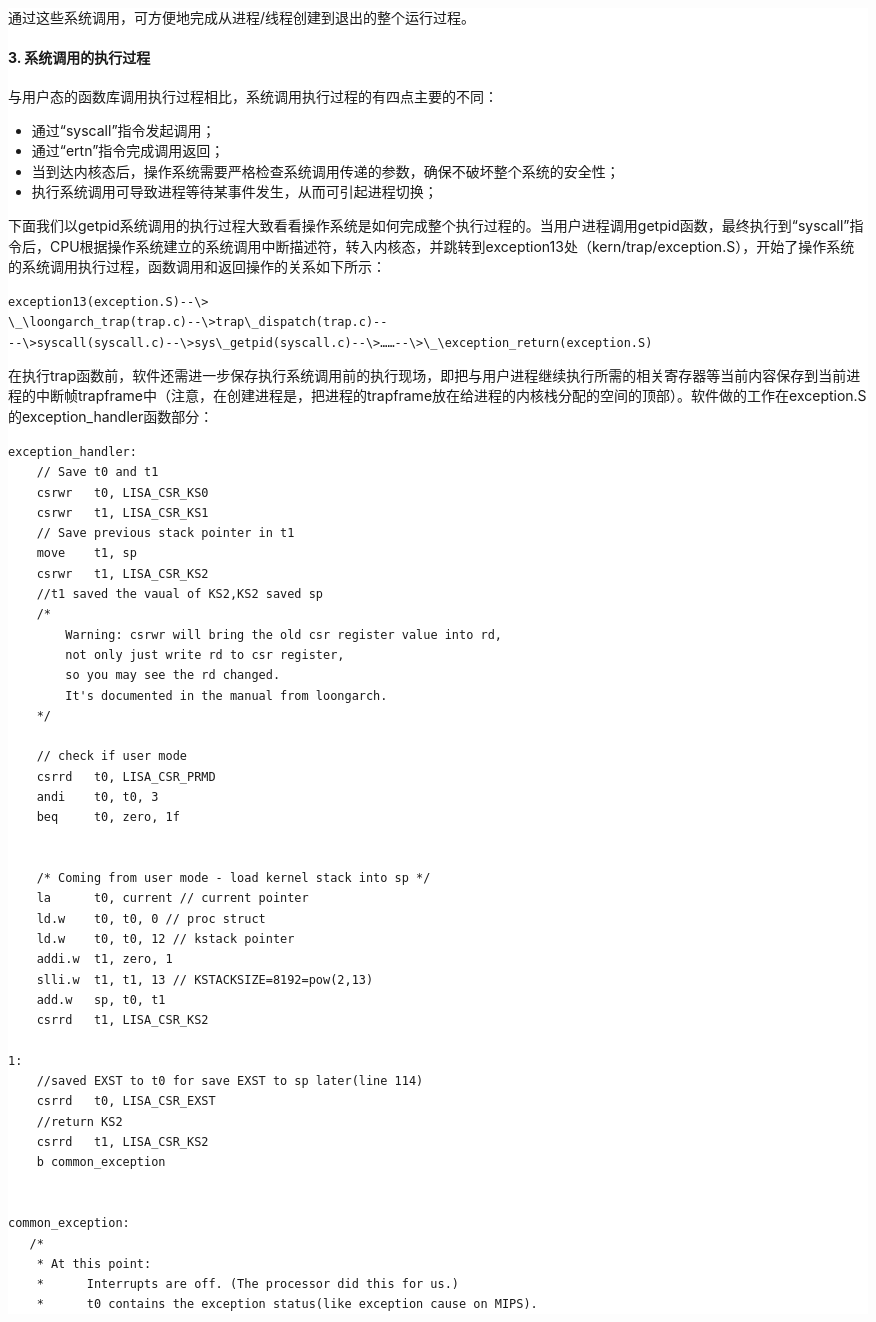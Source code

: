 通过这些系统调用，可方便地完成从进程/线程创建到退出的整个运行过程。

#### 3. 系统调用的执行过程 

与用户态的函数库调用执行过程相比，系统调用执行过程的有四点主要的不同：

* 通过“syscall”指令发起调用；
* 通过“ertn”指令完成调用返回；
* 当到达内核态后，操作系统需要严格检查系统调用传递的参数，确保不破坏整个系统的安全性；
* 执行系统调用可导致进程等待某事件发生，从而可引起进程切换；

下面我们以getpid系统调用的执行过程大致看看操作系统是如何完成整个执行过程的。当用户进程调用getpid函数，最终执行到“syscall”指令后，CPU根据操作系统建立的系统调用中断描述符，转入内核态，并跳转到exception13处（kern/trap/exception.S），开始了操作系统的系统调用执行过程，函数调用和返回操作的关系如下所示：

```
exception13(exception.S)--\>
\_\loongarch_trap(trap.c)--\>trap\_dispatch(trap.c)--
--\>syscall(syscall.c)--\>sys\_getpid(syscall.c)--\>……--\>\_\exception_return(exception.S)
```

在执行trap函数前，软件还需进一步保存执行系统调用前的执行现场，即把与用户进程继续执行所需的相关寄存器等当前内容保存到当前进程的中断帧trapframe中（注意，在创建进程是，把进程的trapframe放在给进程的内核栈分配的空间的顶部）。软件做的工作在exception.S的exception_handler函数部分：

```
exception_handler:
    // Save t0 and t1
	csrwr   t0, LISA_CSR_KS0
    csrwr   t1, LISA_CSR_KS1
    // Save previous stack pointer in t1
    move    t1, sp
    csrwr   t1, LISA_CSR_KS2
    //t1 saved the vaual of KS2,KS2 saved sp
    /*
        Warning: csrwr will bring the old csr register value into rd, 
        not only just write rd to csr register,
        so you may see the rd changed.
        It's documented in the manual from loongarch.
    */

    // check if user mode
    csrrd   t0, LISA_CSR_PRMD  
    andi    t0, t0, 3
    beq     t0, zero, 1f

    
    /* Coming from user mode - load kernel stack into sp */
    la      t0, current // current pointer
    ld.w    t0, t0, 0 // proc struct
    ld.w    t0, t0, 12 // kstack pointer
    addi.w  t1, zero, 1
    slli.w  t1, t1, 13 // KSTACKSIZE=8192=pow(2,13)
    add.w   sp, t0, t1
    csrrd   t1, LISA_CSR_KS2
  
1:
    //saved EXST to t0 for save EXST to sp later(line 114) 
    csrrd   t0, LISA_CSR_EXST
    //return KS2
    csrrd   t1, LISA_CSR_KS2
    b common_exception


common_exception:
   /*
    * At this point:
    *      Interrupts are off. (The processor did this for us.)
    *      t0 contains the exception status(like exception cause on MIPS).
```